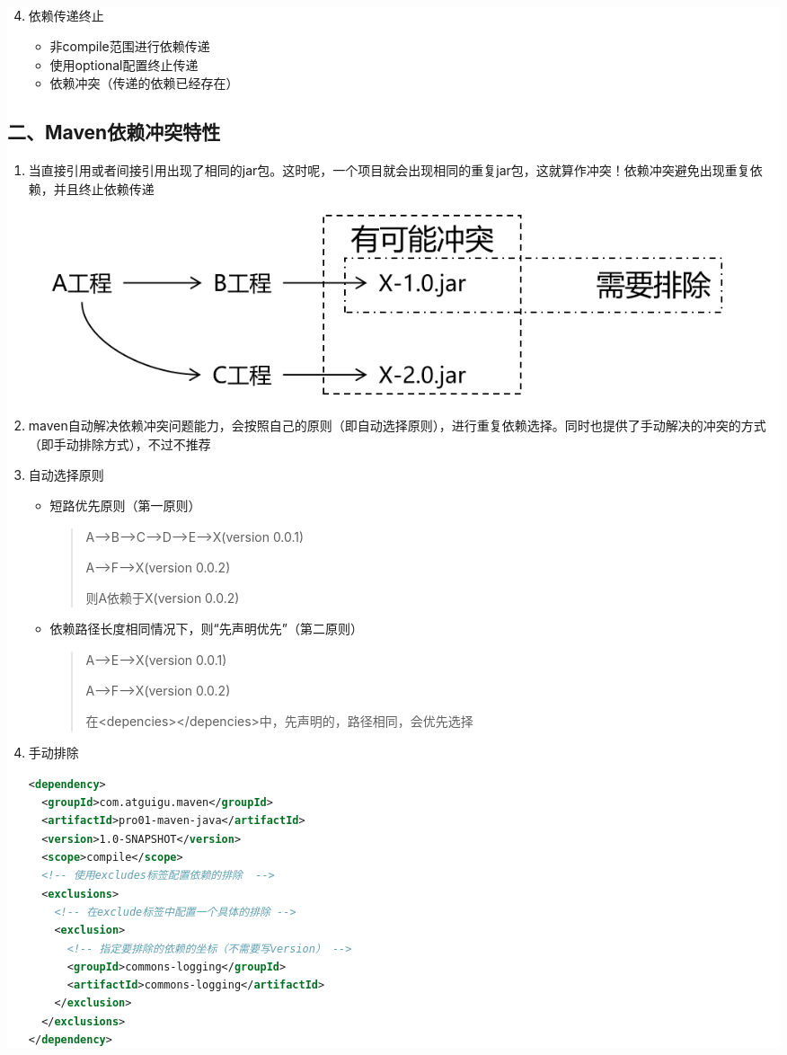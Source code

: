 4. 依赖传递终止

   -   非compile范围进行依赖传递
   -   使用optional配置终止传递
   -   依赖冲突（传递的依赖已经存在）

## 二、Maven依赖冲突特性

1. 当直接引用或者间接引用出现了相同的jar包。这时呢，一个项目就会出现相同的重复jar包，这就算作冲突！依赖冲突避免出现重复依赖，并且终止依赖传递

   ![](../../../TyporaImage/image_km7_szBRUw.png)

2. maven自动解决依赖冲突问题能力，会按照自己的原则（即自动选择原则），进行重复依赖选择。同时也提供了手动解决的冲突的方式（即手动排除方式），不过不推荐

3. 自动选择原则

   - 短路优先原则（第一原则）

     >A—>B—>C—>D—>E—>X(version 0.0.1)
     >
     >A—>F—>X(version 0.0.2)
     >
     >则A依赖于X(version 0.0.2)
     >
     >

   - 依赖路径长度相同情况下，则“先声明优先”（第二原则）

     >A—>E—>X(version 0.0.1)
     >
     >A—>F—>X(version 0.0.2)
     >
     >在\<depencies>\</depencies>中，先声明的，路径相同，会优先选择

4. 手动排除

   ```xml
   <dependency>
     <groupId>com.atguigu.maven</groupId>
     <artifactId>pro01-maven-java</artifactId>
     <version>1.0-SNAPSHOT</version>
     <scope>compile</scope>
     <!-- 使用excludes标签配置依赖的排除  -->
     <exclusions>
       <!-- 在exclude标签中配置一个具体的排除 -->
       <exclusion>
         <!-- 指定要排除的依赖的坐标（不需要写version） -->
         <groupId>commons-logging</groupId>
         <artifactId>commons-logging</artifactId>
       </exclusion>
     </exclusions>
   </dependency>
   ```
